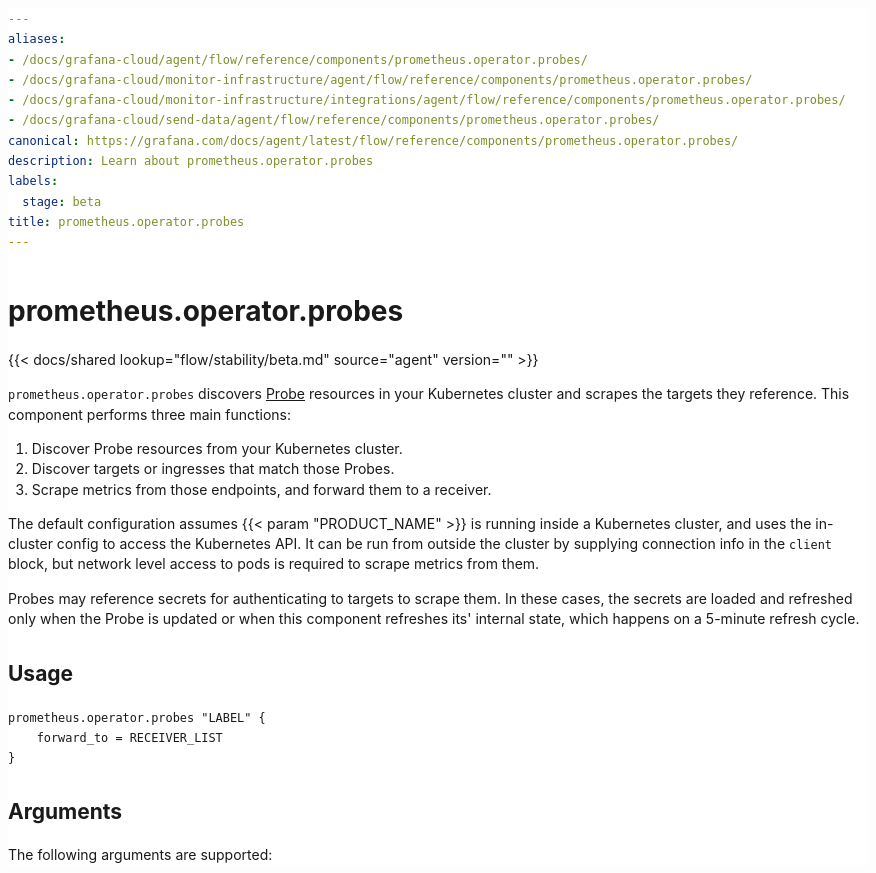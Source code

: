 ```yaml
---
aliases:
- /docs/grafana-cloud/agent/flow/reference/components/prometheus.operator.probes/
- /docs/grafana-cloud/monitor-infrastructure/agent/flow/reference/components/prometheus.operator.probes/
- /docs/grafana-cloud/monitor-infrastructure/integrations/agent/flow/reference/components/prometheus.operator.probes/
- /docs/grafana-cloud/send-data/agent/flow/reference/components/prometheus.operator.probes/
canonical: https://grafana.com/docs/agent/latest/flow/reference/components/prometheus.operator.probes/
description: Learn about prometheus.operator.probes
labels:
  stage: beta
title: prometheus.operator.probes
---
```


# prometheus.operator.probes

{{< docs/shared lookup="flow/stability/beta.md" source="agent" version="<AGENT VERSION>" >}}

`prometheus.operator.probes` discovers [Probe](https://prometheus-operator.dev/docs/operator/api/#monitoring.coreos.com/v1.Probe) resources in your Kubernetes cluster and scrapes the targets they reference.
 This component performs three main functions:

1. Discover Probe resources from your Kubernetes cluster.
1. Discover targets or ingresses that match those Probes.
1. Scrape metrics from those endpoints, and forward them to a receiver.

The default configuration assumes {{< param "PRODUCT_NAME" >}} is running inside a Kubernetes cluster, and uses the in-cluster config to access the Kubernetes API.
It can be run from outside the cluster by supplying connection info in the `client` block, but network level access to pods is required to scrape metrics from them.

Probes may reference secrets for authenticating to targets to scrape them.
In these cases, the secrets are loaded and refreshed only when the Probe is updated or when this component refreshes its' internal state, which happens on a 5-minute refresh cycle.

## Usage

```river
prometheus.operator.probes "LABEL" {
    forward_to = RECEIVER_LIST
}
```

## Arguments

The following arguments are supported:
